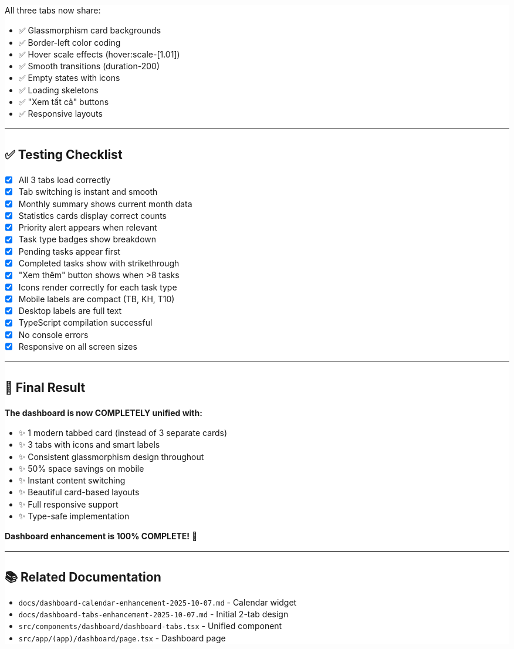 All three tabs now share:
- ✅ Glassmorphism card backgrounds
- ✅ Border-left color coding
- ✅ Hover scale effects (hover:scale-[1.01])
- ✅ Smooth transitions (duration-200)
- ✅ Empty states with icons
- ✅ Loading skeletons
- ✅ "Xem tất cả" buttons
- ✅ Responsive layouts

---

## ✅ Testing Checklist

- [x] All 3 tabs load correctly
- [x] Tab switching is instant and smooth
- [x] Monthly summary shows current month data
- [x] Statistics cards display correct counts
- [x] Priority alert appears when relevant
- [x] Task type badges show breakdown
- [x] Pending tasks appear first
- [x] Completed tasks show with strikethrough
- [x] "Xem thêm" button shows when >8 tasks
- [x] Icons render correctly for each task type
- [x] Mobile labels are compact (TB, KH, T10)
- [x] Desktop labels are full text
- [x] TypeScript compilation successful
- [x] No console errors
- [x] Responsive on all screen sizes

---

## 🎉 Final Result

**The dashboard is now COMPLETELY unified with:**
- ✨ 1 modern tabbed card (instead of 3 separate cards)
- ✨ 3 tabs with icons and smart labels
- ✨ Consistent glassmorphism design throughout
- ✨ 50% space savings on mobile
- ✨ Instant content switching
- ✨ Beautiful card-based layouts
- ✨ Full responsive support
- ✨ Type-safe implementation

**Dashboard enhancement is 100% COMPLETE!** 🚀

---

## 📚 Related Documentation

- `docs/dashboard-calendar-enhancement-2025-10-07.md` - Calendar widget
- `docs/dashboard-tabs-enhancement-2025-10-07.md` - Initial 2-tab design
- `src/components/dashboard/dashboard-tabs.tsx` - Unified component
- `src/app/(app)/dashboard/page.tsx` - Dashboard page
